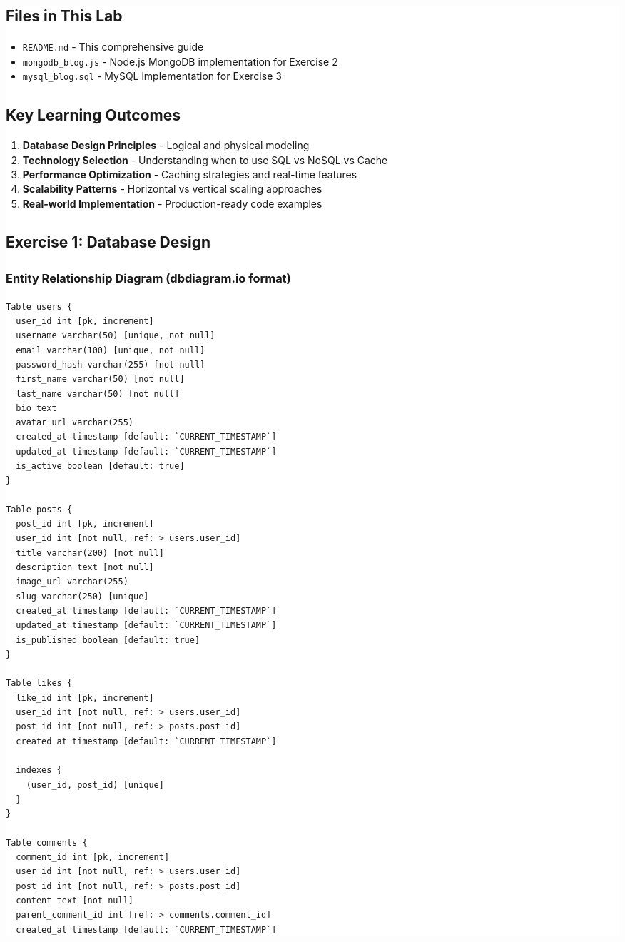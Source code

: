 ## Files in This Lab

- `README.md` - This comprehensive guide
- `mongodb_blog.js` - Node.js MongoDB implementation for Exercise 2
- `mysql_blog.sql` - MySQL implementation for Exercise 3

## Key Learning Outcomes

1. **Database Design Principles** - Logical and physical modeling
2. **Technology Selection** - Understanding when to use SQL vs NoSQL vs Cache
3. **Performance Optimization** - Caching strategies and real-time features
4. **Scalability Patterns** - Horizontal vs vertical scaling approaches
5. **Real-world Implementation** - Production-ready code examples

## Exercise 1: Database Design

### Entity Relationship Diagram (dbdiagram.io format)
```dbml
Table users {
  user_id int [pk, increment]
  username varchar(50) [unique, not null]
  email varchar(100) [unique, not null]
  password_hash varchar(255) [not null]
  first_name varchar(50) [not null]
  last_name varchar(50) [not null]
  bio text
  avatar_url varchar(255)
  created_at timestamp [default: `CURRENT_TIMESTAMP`]
  updated_at timestamp [default: `CURRENT_TIMESTAMP`]
  is_active boolean [default: true]
}

Table posts {
  post_id int [pk, increment]
  user_id int [not null, ref: > users.user_id]
  title varchar(200) [not null]
  description text [not null]
  image_url varchar(255)
  slug varchar(250) [unique]
  created_at timestamp [default: `CURRENT_TIMESTAMP`]
  updated_at timestamp [default: `CURRENT_TIMESTAMP`]
  is_published boolean [default: true]
}

Table likes {
  like_id int [pk, increment]
  user_id int [not null, ref: > users.user_id]
  post_id int [not null, ref: > posts.post_id]
  created_at timestamp [default: `CURRENT_TIMESTAMP`]

  indexes {
    (user_id, post_id) [unique]
  }
}

Table comments {
  comment_id int [pk, increment]
  user_id int [not null, ref: > users.user_id]
  post_id int [not null, ref: > posts.post_id]
  content text [not null]
  parent_comment_id int [ref: > comments.comment_id]
  created_at timestamp [default: `CURRENT_TIMESTAMP`]
```